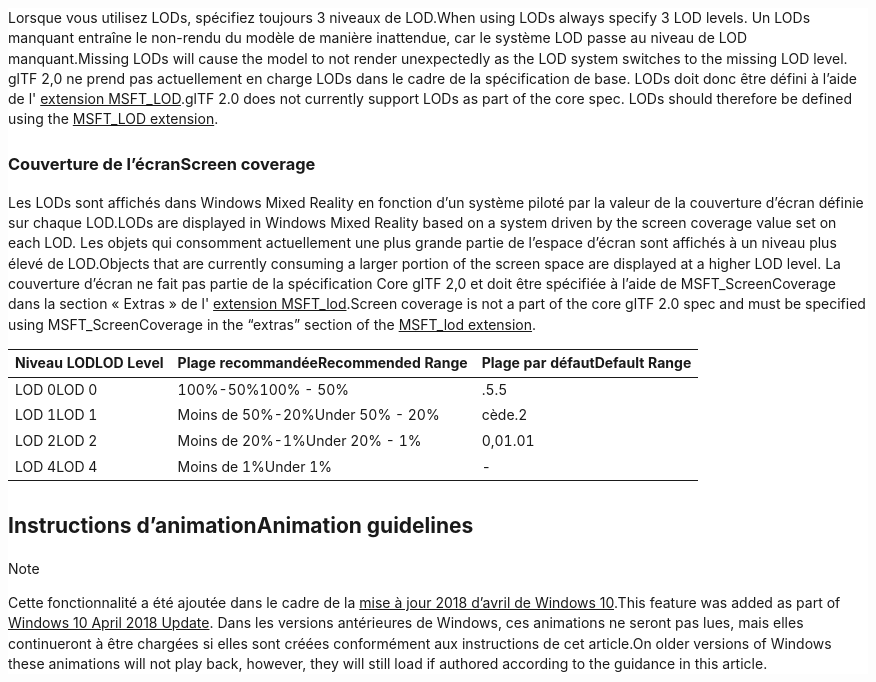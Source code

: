 <span data-ttu-id="efda2-286">Lorsque vous utilisez LODs, spécifiez toujours 3 niveaux de LOD.</span><span class="sxs-lookup"><span data-stu-id="efda2-286">When using LODs always specify 3 LOD levels.</span></span> <span data-ttu-id="efda2-287">Un LODs manquant entraîne le non-rendu du modèle de manière inattendue, car le système LOD passe au niveau de LOD manquant.</span><span class="sxs-lookup"><span data-stu-id="efda2-287">Missing LODs will cause the model to not render unexpectedly as the LOD system switches to the missing LOD level.</span></span> <span data-ttu-id="efda2-288">glTF 2,0 ne prend pas actuellement en charge LODs dans le cadre de la spécification de base. LODs doit donc être défini à l’aide de l' [extension MSFT_LOD](https://github.com/sbtron/glTF/tree/MSFT_lod/extensions/Vendor/MSFT_lod).</span><span class="sxs-lookup"><span data-stu-id="efda2-288">glTF 2.0 does not currently support LODs as part of the core spec. LODs should therefore be defined using the [MSFT_LOD extension](https://github.com/sbtron/glTF/tree/MSFT_lod/extensions/Vendor/MSFT_lod).</span></span>

### <a name="screen-coverage"></a><span data-ttu-id="efda2-289">Couverture de l’écran</span><span class="sxs-lookup"><span data-stu-id="efda2-289">Screen coverage</span></span>

<span data-ttu-id="efda2-290">Les LODs sont affichés dans Windows Mixed Reality en fonction d’un système piloté par la valeur de la couverture d’écran définie sur chaque LOD.</span><span class="sxs-lookup"><span data-stu-id="efda2-290">LODs are displayed in Windows Mixed Reality based on a system driven by the screen coverage value set on each LOD.</span></span> <span data-ttu-id="efda2-291">Les objets qui consomment actuellement une plus grande partie de l’espace d’écran sont affichés à un niveau plus élevé de LOD.</span><span class="sxs-lookup"><span data-stu-id="efda2-291">Objects that are currently consuming a larger portion of the screen space are displayed at a higher LOD level.</span></span> <span data-ttu-id="efda2-292">La couverture d’écran ne fait pas partie de la spécification Core glTF 2,0 et doit être spécifiée à l’aide de MSFT_ScreenCoverage dans la section « Extras » de l' [extension MSFT_lod](https://github.com/sbtron/glTF/tree/MSFT_lod/extensions/Vendor/MSFT_lod).</span><span class="sxs-lookup"><span data-stu-id="efda2-292">Screen coverage is not a part of the core glTF 2.0 spec and must be specified using MSFT_ScreenCoverage in the “extras” section of the [MSFT_lod extension](https://github.com/sbtron/glTF/tree/MSFT_lod/extensions/Vendor/MSFT_lod).</span></span>
<br>

|  <span data-ttu-id="efda2-293">Niveau LOD</span><span class="sxs-lookup"><span data-stu-id="efda2-293">LOD Level</span></span>  |  <span data-ttu-id="efda2-294">Plage recommandée</span><span class="sxs-lookup"><span data-stu-id="efda2-294">Recommended Range</span></span>  |  <span data-ttu-id="efda2-295">Plage par défaut</span><span class="sxs-lookup"><span data-stu-id="efda2-295">Default Range</span></span> | 
|-------|-------|-------|
|  <span data-ttu-id="efda2-296">LOD 0</span><span class="sxs-lookup"><span data-stu-id="efda2-296">LOD 0</span></span>  |  <span data-ttu-id="efda2-297">100%-50%</span><span class="sxs-lookup"><span data-stu-id="efda2-297">100% - 50%</span></span> |  <span data-ttu-id="efda2-298">.5</span><span class="sxs-lookup"><span data-stu-id="efda2-298">.5</span></span> | 
|  <span data-ttu-id="efda2-299">LOD 1</span><span class="sxs-lookup"><span data-stu-id="efda2-299">LOD 1</span></span> |  <span data-ttu-id="efda2-300">Moins de 50%-20%</span><span class="sxs-lookup"><span data-stu-id="efda2-300">Under 50% - 20%</span></span>  |  <span data-ttu-id="efda2-301">cède</span><span class="sxs-lookup"><span data-stu-id="efda2-301">.2</span></span> | 
|  <span data-ttu-id="efda2-302">LOD 2</span><span class="sxs-lookup"><span data-stu-id="efda2-302">LOD 2</span></span> |  <span data-ttu-id="efda2-303">Moins de 20%-1%</span><span class="sxs-lookup"><span data-stu-id="efda2-303">Under 20% - 1%</span></span>  |  <span data-ttu-id="efda2-304">0,01</span><span class="sxs-lookup"><span data-stu-id="efda2-304">.01</span></span> | 
|  <span data-ttu-id="efda2-305">LOD 4</span><span class="sxs-lookup"><span data-stu-id="efda2-305">LOD 4</span></span>  |  <span data-ttu-id="efda2-306">Moins de 1%</span><span class="sxs-lookup"><span data-stu-id="efda2-306">Under 1%</span></span>  |  - | 

## <a name="animation-guidelines"></a><span data-ttu-id="efda2-307">Instructions d’animation</span><span class="sxs-lookup"><span data-stu-id="efda2-307">Animation guidelines</span></span>

> [!NOTE]
> <span data-ttu-id="efda2-308">Cette fonctionnalité a été ajoutée dans le cadre de la [mise à jour 2018 d’avril de Windows 10](release-notes-april-2018.md).</span><span class="sxs-lookup"><span data-stu-id="efda2-308">This feature was added as part of [Windows 10 April 2018 Update](release-notes-april-2018.md).</span></span> <span data-ttu-id="efda2-309">Dans les versions antérieures de Windows, ces animations ne seront pas lues, mais elles continueront à être chargées si elles sont créées conformément aux instructions de cet article.</span><span class="sxs-lookup"><span data-stu-id="efda2-309">On older versions of Windows these animations will not play back, however, they will still load if authored according to the guidance in this article.</span></span>  
